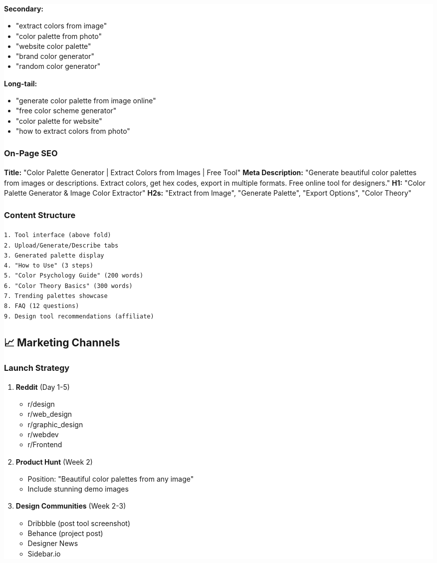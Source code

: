 **Secondary:**
- "extract colors from image"
- "color palette from photo"
- "website color palette"
- "brand color generator"
- "random color generator"

**Long-tail:**
- "generate color palette from image online"
- "free color scheme generator"
- "color palette for website"
- "how to extract colors from photo"

### On-Page SEO
**Title:** "Color Palette Generator | Extract Colors from Images | Free Tool"
**Meta Description:** "Generate beautiful color palettes from images or descriptions. Extract colors, get hex codes, export in multiple formats. Free online tool for designers."
**H1:** "Color Palette Generator & Image Color Extractor"
**H2s:** "Extract from Image", "Generate Palette", "Export Options", "Color Theory"

### Content Structure
```
1. Tool interface (above fold)
2. Upload/Generate/Describe tabs
3. Generated palette display
4. "How to Use" (3 steps)
5. "Color Psychology Guide" (200 words)
6. "Color Theory Basics" (300 words)
7. Trending palettes showcase
8. FAQ (12 questions)
9. Design tool recommendations (affiliate)
```

## 📈 Marketing Channels

### Launch Strategy
1. **Reddit** (Day 1-5)
   - r/design
   - r/web_design
   - r/graphic_design
   - r/webdev
   - r/Frontend
   
2. **Product Hunt** (Week 2)
   - Position: "Beautiful color palettes from any image"
   - Include stunning demo images
   
3. **Design Communities** (Week 2-3)
   - Dribbble (post tool screenshot)
   - Behance (project post)
   - Designer News
   - Sidebar.io
